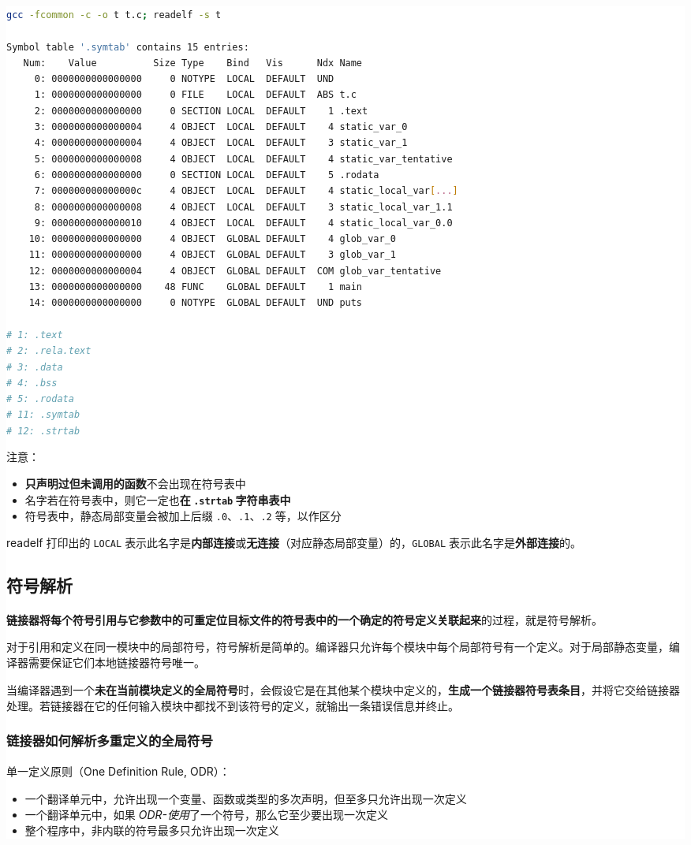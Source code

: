 ```bash
gcc -fcommon -c -o t t.c; readelf -s t

Symbol table '.symtab' contains 15 entries:
   Num:    Value          Size Type    Bind   Vis      Ndx Name
     0: 0000000000000000     0 NOTYPE  LOCAL  DEFAULT  UND
     1: 0000000000000000     0 FILE    LOCAL  DEFAULT  ABS t.c
     2: 0000000000000000     0 SECTION LOCAL  DEFAULT    1 .text
     3: 0000000000000004     4 OBJECT  LOCAL  DEFAULT    4 static_var_0
     4: 0000000000000004     4 OBJECT  LOCAL  DEFAULT    3 static_var_1
     5: 0000000000000008     4 OBJECT  LOCAL  DEFAULT    4 static_var_tentative
     6: 0000000000000000     0 SECTION LOCAL  DEFAULT    5 .rodata
     7: 000000000000000c     4 OBJECT  LOCAL  DEFAULT    4 static_local_var[...]
     8: 0000000000000008     4 OBJECT  LOCAL  DEFAULT    3 static_local_var_1.1
     9: 0000000000000010     4 OBJECT  LOCAL  DEFAULT    4 static_local_var_0.0
    10: 0000000000000000     4 OBJECT  GLOBAL DEFAULT    4 glob_var_0
    11: 0000000000000000     4 OBJECT  GLOBAL DEFAULT    3 glob_var_1
    12: 0000000000000004     4 OBJECT  GLOBAL DEFAULT  COM glob_var_tentative
    13: 0000000000000000    48 FUNC    GLOBAL DEFAULT    1 main
    14: 0000000000000000     0 NOTYPE  GLOBAL DEFAULT  UND puts

# 1: .text
# 2: .rela.text
# 3: .data
# 4: .bss
# 5: .rodata
# 11: .symtab
# 12: .strtab
```

注意：

- **只声明过但未调用的函数**不会出现在符号表中
- 名字若在符号表中，则它一定也**在 `.strtab` 字符串表中**
- 符号表中，静态局部变量会被加上后缀 `.0`、`.1`、`.2` 等，以作区分

readelf 打印出的 `LOCAL` 表示此名字是**内部连接**或**无连接**（对应静态局部变量）的，`GLOBAL` 表示此名字是**外部连接**的。

## 符号解析

**链接器将每个符号引用与它参数中的可重定位目标文件的符号表中的一个确定的符号定义关联起来**的过程，就是符号解析。

对于引用和定义在同一模块中的局部符号，符号解析是简单的。编译器只允许每个模块中每个局部符号有一个定义。对于局部静态变量，编译器需要保证它们本地链接器符号唯一。

当编译器遇到一个**未在当前模块定义的全局符号**时，会假设它是在其他某个模块中定义的，**生成一个链接器符号表条目**，并将它交给链接器处理。若链接器在它的任何输入模块中都找不到该符号的定义，就输出一条错误信息并终止。

### 链接器如何解析多重定义的全局符号

单一定义原则（One Definition Rule, ODR）：

- 一个翻译单元中，允许出现一个变量、函数或类型的多次声明，但至多只允许出现一次定义
- 一个翻译单元中，如果 *ODR-使用*了一个符号，那么它至少要出现一次定义
- 整个程序中，非内联的符号最多只允许出现一次定义
